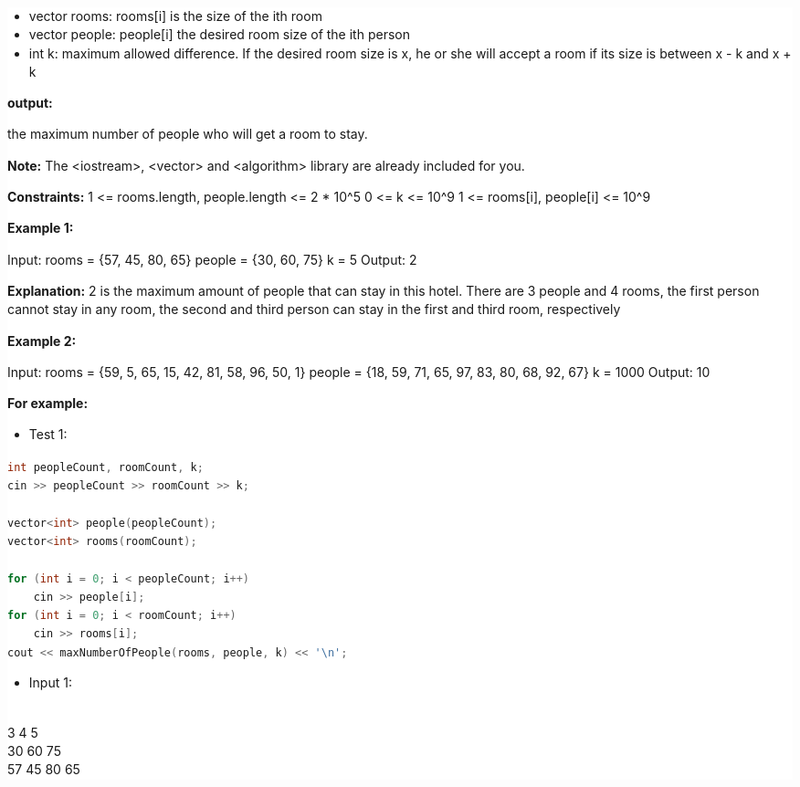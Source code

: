 + vector<int> rooms: rooms[i] is the size of the ith room
+ vector<int> people: people[i] the desired room size of the ith person
+ int k: maximum allowed difference. If the desired room size is x, he or she will accept a room if its size is between x - k and x + k

**output:**

the maximum number of people who will get a room to stay.

**Note:** The \<iostream\>, \<vector\> and \<algorithm\> library are already included for you.

**Constraints:**
1 <= rooms.length, people.length <= 2 * 10^5
0 <= k <= 10^9
1 <= rooms[i], people[i] <= 10^9

**Example 1:**

Input:
rooms = {57, 45, 80, 65}
people = {30, 60, 75}
k = 5
Output:
2

**Explanation:**
2 is the maximum amount of people that can stay in this hotel.
There are 3 people and 4 rooms, the first person cannot stay in any room, the second and third person can stay in the first and third room, respectively

**Example 2:**

Input:
rooms = {59, 5, 65, 15, 42, 81, 58, 96, 50, 1}
people = {18, 59, 71, 65, 97, 83, 80, 68, 92, 67}
k = 1000
Output:
10

**For example:**

+ Test 1:
```cpp
int peopleCount, roomCount, k;
cin >> peopleCount >> roomCount >> k;

vector<int> people(peopleCount);
vector<int> rooms(roomCount);

for (int i = 0; i < peopleCount; i++)
    cin >> people[i];
for (int i = 0; i < roomCount; i++)
    cin >> rooms[i];
cout << maxNumberOfPeople(rooms, people, k) << '\n';
```
+ Input 1:
<br/>
3 4 5
<br/>
30 60 75
<br/>
57 45 80 65
